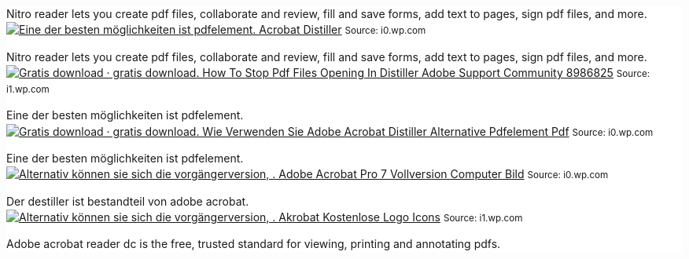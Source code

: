 Nitro reader lets you create pdf files, collaborate and review, fill and save forms, add text to pages, sign pdf files, and more.
[![Eine der besten möglichkeiten ist pdfelement. Acrobat Distiller](https://i0.wp.com/encrypted-tbn0.gstatic.com/images?q=tbn:ANd9GcRWgt6AkbdI2Fam7o7F49vrEOyxTqEH51vFig&amp;usqp=CAU "Acrobat Distiller")](https://i0.wp.com/lasopasu806.weebly.com/uploads/1/2/6/4/126482080/884393806.png)
<small>Source: i0.wp.com</small>

Nitro reader lets you create pdf files, collaborate and review, fill and save forms, add text to pages, sign pdf files, and more.
[![Gratis download · gratis download. How To Stop Pdf Files Opening In Distiller Adobe Support Community 8986825](https://i0.wp.com/encrypted-tbn0.gstatic.com/images?q=tbn:ANd9GcTpmJCRAjBpoX-JMzaebMSOfmRQsIL1_r1gQw&amp;usqp=CAU "How To Stop Pdf Files Opening In Distiller Adobe Support Community 8986825")](https://i1.wp.com/community.adobe.com/legacyfs/online/1198809_Word_2010_Save_As.png)
<small>Source: i1.wp.com</small>

Eine der besten möglichkeiten ist pdfelement.
[![Gratis download · gratis download. Wie Verwenden Sie Adobe Acrobat Distiller Alternative Pdfelement Pdf](https://i1.wp.com/encrypted-tbn0.gstatic.com/images?q=tbn:ANd9GcQ5NCdpZxyN-eMfJxt05bqBQU-jioWZpusLLBQCZxFF9fJfyzrCv8r3yToFF2NBjc-7bJc&amp;usqp=CAU "Wie Verwenden Sie Adobe Acrobat Distiller Alternative Pdfelement Pdf")](https://i0.wp.com/images.wondershare.com/pdfelement/top-pdf-software/adobe-acrobat-distiller.png)
<small>Source: i0.wp.com</small>

Eine der besten möglichkeiten ist pdfelement.
[![Alternativ können sie sich die vorgängerversion, . Adobe Acrobat Pro 7 Vollversion Computer Bild](https://i0.wp.com/encrypted-tbn0.gstatic.com/images?q=tbn:ANd9GcQgXp01QV-SRfVhToZNrEZJmpV1yDdxejJ_tQ&amp;usqp=CAU "Adobe Acrobat Pro 7 Vollversion Computer Bild")](https://i0.wp.com/i.computer-bild.de/imgs/2/0/1/7/3/0/6/Screenshot-1-Foxit-PDF-Reader-Portable-1450x841-524abb3e7c49953a.jpg)
<small>Source: i0.wp.com</small>

Der destiller ist bestandteil von adobe acrobat.
[![Alternativ können sie sich die vorgängerversion, . Akrobat Kostenlose Logo Icons](https://i1.wp.com/encrypted-tbn0.gstatic.com/images?q=tbn:ANd9GcReaRZmVUj5zcCR-VFbwzHPMwXbfBGZQ8RcZQ&amp;usqp=CAU "Akrobat Kostenlose Logo Icons")](https://i1.wp.com/cdn-icons-png.flaticon.com/512/552/552230.png)
<small>Source: i1.wp.com</small>

Adobe acrobat reader dc is the free, trusted standard for viewing, printing and annotating pdfs.
